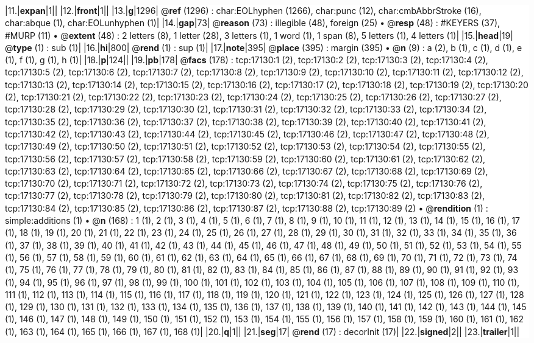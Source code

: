 |11.|__expan__|1||
|12.|__front__|1||
|13.|__g__|1296| @__ref__ (1296) : char:EOLhyphen (1266), char:punc (12), char:cmbAbbrStroke (16), char:abque (1), char:EOLunhyphen (1)|
|14.|__gap__|73| @__reason__ (73) : illegible (48), foreign (25)  •  @__resp__ (48) : #KEYERS (37), #MURP (11)  •  @__extent__ (48) : 2 letters (8), 1 letter (28), 3 letters (1), 1 word (1), 1 span (8), 5 letters (1), 4 letters (1)|
|15.|__head__|19| @__type__ (1) : sub (1)|
|16.|__hi__|800| @__rend__ (1) : sup (1)|
|17.|__note__|395| @__place__ (395) : margin (395)  •  @__n__ (9) : a (2), b (1), c (1), d (1), e (1), f (1), g (1), h (1)|
|18.|__p__|124||
|19.|__pb__|178| @__facs__ (178) : tcp:17130:1 (2), tcp:17130:2 (2), tcp:17130:3 (2), tcp:17130:4 (2), tcp:17130:5 (2), tcp:17130:6 (2), tcp:17130:7 (2), tcp:17130:8 (2), tcp:17130:9 (2), tcp:17130:10 (2), tcp:17130:11 (2), tcp:17130:12 (2), tcp:17130:13 (2), tcp:17130:14 (2), tcp:17130:15 (2), tcp:17130:16 (2), tcp:17130:17 (2), tcp:17130:18 (2), tcp:17130:19 (2), tcp:17130:20 (2), tcp:17130:21 (2), tcp:17130:22 (2), tcp:17130:23 (2), tcp:17130:24 (2), tcp:17130:25 (2), tcp:17130:26 (2), tcp:17130:27 (2), tcp:17130:28 (2), tcp:17130:29 (2), tcp:17130:30 (2), tcp:17130:31 (2), tcp:17130:32 (2), tcp:17130:33 (2), tcp:17130:34 (2), tcp:17130:35 (2), tcp:17130:36 (2), tcp:17130:37 (2), tcp:17130:38 (2), tcp:17130:39 (2), tcp:17130:40 (2), tcp:17130:41 (2), tcp:17130:42 (2), tcp:17130:43 (2), tcp:17130:44 (2), tcp:17130:45 (2), tcp:17130:46 (2), tcp:17130:47 (2), tcp:17130:48 (2), tcp:17130:49 (2), tcp:17130:50 (2), tcp:17130:51 (2), tcp:17130:52 (2), tcp:17130:53 (2), tcp:17130:54 (2), tcp:17130:55 (2), tcp:17130:56 (2), tcp:17130:57 (2), tcp:17130:58 (2), tcp:17130:59 (2), tcp:17130:60 (2), tcp:17130:61 (2), tcp:17130:62 (2), tcp:17130:63 (2), tcp:17130:64 (2), tcp:17130:65 (2), tcp:17130:66 (2), tcp:17130:67 (2), tcp:17130:68 (2), tcp:17130:69 (2), tcp:17130:70 (2), tcp:17130:71 (2), tcp:17130:72 (2), tcp:17130:73 (2), tcp:17130:74 (2), tcp:17130:75 (2), tcp:17130:76 (2), tcp:17130:77 (2), tcp:17130:78 (2), tcp:17130:79 (2), tcp:17130:80 (2), tcp:17130:81 (2), tcp:17130:82 (2), tcp:17130:83 (2), tcp:17130:84 (2), tcp:17130:85 (2), tcp:17130:86 (2), tcp:17130:87 (2), tcp:17130:88 (2), tcp:17130:89 (2)  •  @__rendition__ (1) : simple:additions (1)  •  @__n__ (168) : 1 (1), 2 (1), 3 (1), 4 (1), 5 (1), 6 (1), 7 (1), 8 (1), 9 (1), 10 (1), 11 (1), 12 (1), 13 (1), 14 (1), 15 (1), 16 (1), 17 (1), 18 (1), 19 (1), 20 (1), 21 (1), 22 (1), 23 (1), 24 (1), 25 (1), 26 (1), 27 (1), 28 (1), 29 (1), 30 (1), 31 (1), 32 (1), 33 (1), 34 (1), 35 (1), 36 (1), 37 (1), 38 (1), 39 (1), 40 (1), 41 (1), 42 (1), 43 (1), 44 (1), 45 (1), 46 (1), 47 (1), 48 (1), 49 (1), 50 (1), 51 (1), 52 (1), 53 (1), 54 (1), 55 (1), 56 (1), 57 (1), 58 (1), 59 (1), 60 (1), 61 (1), 62 (1), 63 (1), 64 (1), 65 (1), 66 (1), 67 (1), 68 (1), 69 (1), 70 (1), 71 (1), 72 (1), 73 (1), 74 (1), 75 (1), 76 (1), 77 (1), 78 (1), 79 (1), 80 (1), 81 (1), 82 (1), 83 (1), 84 (1), 85 (1), 86 (1), 87 (1), 88 (1), 89 (1), 90 (1), 91 (1), 92 (1), 93 (1), 94 (1), 95 (1), 96 (1), 97 (1), 98 (1), 99 (1), 100 (1), 101 (1), 102 (1), 103 (1), 104 (1), 105 (1), 106 (1), 107 (1), 108 (1), 109 (1), 110 (1), 111 (1), 112 (1), 113 (1), 114 (1), 115 (1), 116 (1), 117 (1), 118 (1), 119 (1), 120 (1), 121 (1), 122 (1), 123 (1), 124 (1), 125 (1), 126 (1), 127 (1), 128 (1), 129 (1), 130 (1), 131 (1), 132 (1), 133 (1), 134 (1), 135 (1), 136 (1), 137 (1), 138 (1), 139 (1), 140 (1), 141 (1), 142 (1), 143 (1), 144 (1), 145 (1), 146 (1), 147 (1), 148 (1), 149 (1), 150 (1), 151 (1), 152 (1), 153 (1), 154 (1), 155 (1), 156 (1), 157 (1), 158 (1), 159 (1), 160 (1), 161 (1), 162 (1), 163 (1), 164 (1), 165 (1), 166 (1), 167 (1), 168 (1)|
|20.|__q__|1||
|21.|__seg__|17| @__rend__ (17) : decorInit (17)|
|22.|__signed__|2||
|23.|__trailer__|1||
